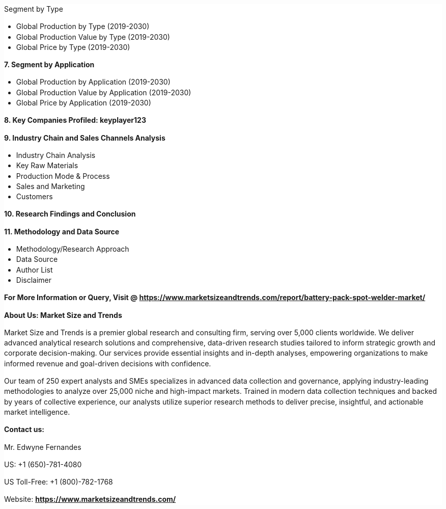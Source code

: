 Segment by Type</strong></p><ul><li>Global Production by Type (2019-2030)</li><li>Global Production Value by Type (2019-2030)</li><li>Global Price by Type (2019-2030)</li></ul><p><strong>7. Segment by Application</strong></p><ul><li>Global Production by Application (2019-2030)</li><li>Global Production Value by Application (2019-2030)</li><li>Global Price by Application (2019-2030)</li></ul><p><strong>8. Key Companies Profiled: keyplayer123</strong></p><p><strong>9. Industry Chain and Sales Channels Analysis</strong></p><ul><li>Industry Chain Analysis</li><li>Key Raw Materials</li><li>Production Mode &amp; Process</li><li>Sales and Marketing</li><li>Customers</li></ul><p><strong>10. Research Findings and Conclusion</strong></p><p><strong>11. Methodology and Data Source</strong></p><ul><li>Methodology/Research Approach</li><li>Data Source</li><li>Author List</li><li>Disclaimer</li></ul></p><p><strong>For More Information or Query, Visit @ <a href="https://www.marketsizeandtrends.com/report/battery-pack-spot-welder-market/">https://www.marketsizeandtrends.com/report/battery-pack-spot-welder-market/</a></strong></p><p><strong>About Us: Market Size and Trends</strong></p><p>Market Size and Trends is a premier global research and consulting firm, serving over 5,000 clients worldwide. We deliver advanced analytical research solutions and comprehensive, data-driven research studies tailored to inform strategic growth and corporate decision-making. Our services provide essential insights and in-depth analyses, empowering organizations to make informed revenue and goal-driven decisions with confidence.</p><p>Our team of 250 expert analysts and SMEs specializes in advanced data collection and governance, applying industry-leading methodologies to analyze over 25,000 niche and high-impact markets. Trained in modern data collection techniques and backed by years of collective experience, our analysts utilize superior research methods to deliver precise, insightful, and actionable market intelligence.</p><p><strong>Contact us:</strong></p><p>Mr. Edwyne Fernandes</p><p>US: +1 (650)-781-4080</p><p>US Toll-Free: +1 (800)-782-1768</p><p>Website: <strong><a href="https://www.marketsizeandtrends.com/">https://www.marketsizeandtrends.com/</a></strong></p>
